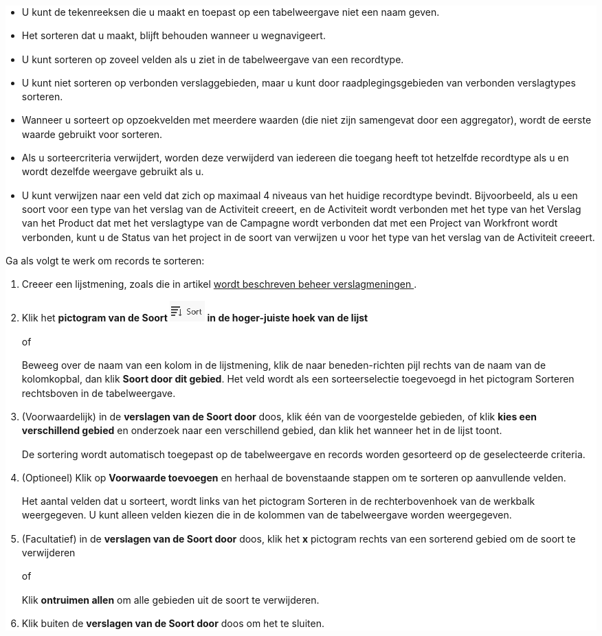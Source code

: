 * U kunt de tekenreeksen die u maakt en toepast op een tabelweergave niet een naam geven.

* Het sorteren dat u maakt, blijft behouden wanneer u wegnavigeert.

* U kunt sorteren op zoveel velden als u ziet in de tabelweergave van een recordtype.

* U kunt niet sorteren op verbonden verslaggebieden, maar u kunt door raadplegingsgebieden van verbonden verslagtypes sorteren.

* Wanneer u sorteert op opzoekvelden met meerdere waarden (die niet zijn samengevat door een aggregator), wordt de eerste waarde gebruikt voor sorteren.

* Als u sorteercriteria verwijdert, worden deze verwijderd van iedereen die toegang heeft tot hetzelfde recordtype als u en wordt dezelfde weergave gebruikt als u.

* U kunt verwijzen naar een veld dat zich op maximaal 4 niveaus van het huidige recordtype bevindt. Bijvoorbeeld, als u een soort voor een type van het verslag van de Activiteit creeert, en de Activiteit wordt verbonden met het type van het Verslag van het Product dat met het verslagtype van de Campagne wordt verbonden dat met een Project van Workfront wordt verbonden, kunt u de Status van het project in de soort van verwijzen u voor het type van het verslag van de Activiteit creeert.

Ga als volgt te werk om  records te sorteren:

1. Creeer een lijstmening, zoals die in artikel [ wordt beschreven beheer verslagmeningen ](/help/quicksilver/planning/views/manage-record-views.md).
1. Klik het **pictogram van de Soort ![ van de Soort ](assets/sort-icon.png) in de hoger-juiste hoek van de lijst**

   of

   Beweeg over de naam van een kolom in de lijstmening, klik de naar beneden-richten pijl rechts van de naam van de kolomkopbal, dan klik **Soort door dit gebied**. Het veld wordt als een sorteerselectie toegevoegd in het pictogram Sorteren rechtsboven in de tabelweergave.

1. (Voorwaardelijk) in de **verslagen van de Soort door** doos, klik één van de voorgestelde gebieden, of klik **kies een verschillend gebied** en onderzoek naar een verschillend gebied, dan klik het wanneer het in de lijst toont.

   De sortering wordt automatisch toegepast op de tabelweergave en records worden gesorteerd op de geselecteerde criteria.

   

1. (Optioneel) Klik op **Voorwaarde toevoegen** en herhaal de bovenstaande stappen om te sorteren op aanvullende velden.

   Het aantal velden dat u sorteert, wordt links van het pictogram Sorteren in de rechterbovenhoek van de werkbalk weergegeven. U kunt alleen velden kiezen die in de kolommen van de tabelweergave worden weergegeven.

1. (Facultatief) in de **verslagen van de Soort door** doos, klik het **x** pictogram rechts van een sorterend gebied om de soort te verwijderen

   of

   Klik **ontruimen allen** om alle gebieden uit de soort te verwijderen.

1. Klik buiten de **verslagen van de Soort door** doos om het te sluiten.
